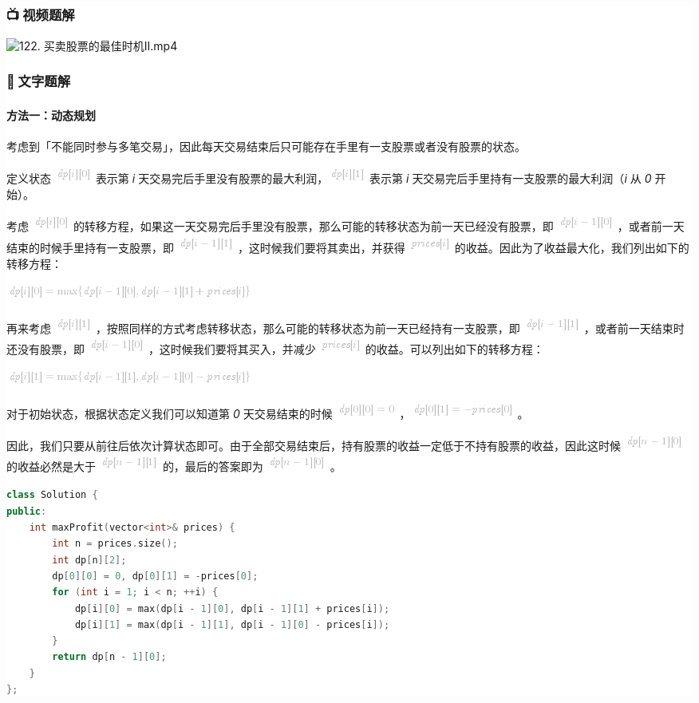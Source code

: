 ### 📺 视频题解  
![122. 买卖股票的最佳时机II.mp4](12582e43-022d-4ed9-834b-2d1142e3a901)

### 📖 文字题解
#### 方法一：动态规划

考虑到「不能同时参与多笔交易」，因此每天交易结束后只可能存在手里有一支股票或者没有股票的状态。

定义状态 ![\textit{dp}\[i\]\[0\] ](./p__textit{dp}_i__0__.png)  表示第 *i* 天交易完后手里没有股票的最大利润，![\textit{dp}\[i\]\[1\] ](./p__textit{dp}_i__1__.png)  表示第 *i* 天交易完后手里持有一支股票的最大利润（*i* 从 *0* 开始）。

考虑 ![\textit{dp}\[i\]\[0\] ](./p__textit{dp}_i__0__.png)  的转移方程，如果这一天交易完后手里没有股票，那么可能的转移状态为前一天已经没有股票，即 ![\textit{dp}\[i-1\]\[0\] ](./p__textit{dp}_i-1__0__.png) ，或者前一天结束的时候手里持有一支股票，即 ![\textit{dp}\[i-1\]\[1\] ](./p__textit{dp}_i-1__1__.png) ，这时候我们要将其卖出，并获得 ![\textit{prices}\[i\] ](./p__textit{prices}_i__.png)  的收益。因此为了收益最大化，我们列出如下的转移方程：

![\textit{dp}\[i\]\[0\]=\max\{\textit{dp}\[i-1\]\[0\],\textit{dp}\[i-1\]\[1\]+\textit{prices}\[i\]\} ](./p___textit{dp}_i__0_=max{textit{dp}_i-1__0_,textit{dp}_i-1__1_+textit{prices}_i_}__.png) 

再来考虑 ![\textit{dp}\[i\]\[1\] ](./p__textit{dp}_i__1__.png) ，按照同样的方式考虑转移状态，那么可能的转移状态为前一天已经持有一支股票，即 ![\textit{dp}\[i-1\]\[1\] ](./p__textit{dp}_i-1__1__.png) ，或者前一天结束时还没有股票，即 ![\textit{dp}\[i-1\]\[0\] ](./p__textit{dp}_i-1__0__.png) ，这时候我们要将其买入，并减少 ![\textit{prices}\[i\] ](./p__textit{prices}_i__.png)  的收益。可以列出如下的转移方程：

![\textit{dp}\[i\]\[1\]=\max\{\textit{dp}\[i-1\]\[1\],\textit{dp}\[i-1\]\[0\]-\textit{prices}\[i\]\} ](./p___textit{dp}_i__1_=max{textit{dp}_i-1__1_,textit{dp}_i-1__0_-textit{prices}_i_}__.png) 

对于初始状态，根据状态定义我们可以知道第 *0* 天交易结束的时候 ![\textit{dp}\[0\]\[0\]=0 ](./p__textit{dp}_0__0_=0_.png) ，![\textit{dp}\[0\]\[1\]=-\textit{prices}\[0\] ](./p__textit{dp}_0__1_=-textit{prices}_0__.png) 。

因此，我们只要从前往后依次计算状态即可。由于全部交易结束后，持有股票的收益一定低于不持有股票的收益，因此这时候 ![\textit{dp}\[n-1\]\[0\] ](./p__textit{dp}_n-1__0__.png)  的收益必然是大于 ![\textit{dp}\[n-1\]\[1\] ](./p__textit{dp}_n-1__1__.png)  的，最后的答案即为 ![\textit{dp}\[n-1\]\[0\] ](./p__textit{dp}_n-1__0__.png) 。

```C++ [sol11-C++]
class Solution {
public:
    int maxProfit(vector<int>& prices) {
        int n = prices.size();
        int dp[n][2];
        dp[0][0] = 0, dp[0][1] = -prices[0];
        for (int i = 1; i < n; ++i) {
            dp[i][0] = max(dp[i - 1][0], dp[i - 1][1] + prices[i]);
            dp[i][1] = max(dp[i - 1][1], dp[i - 1][0] - prices[i]);
        }
        return dp[n - 1][0];
    }
};
```